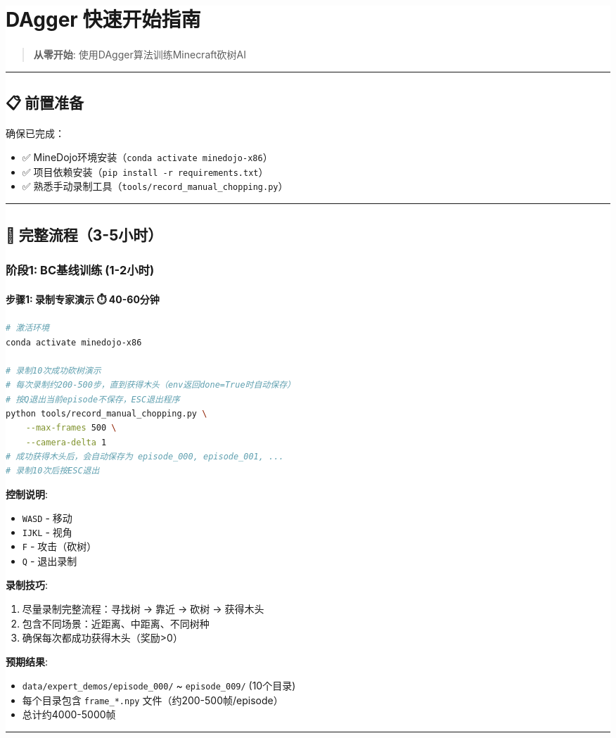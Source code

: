 # DAgger 快速开始指南

> **从零开始**: 使用DAgger算法训练Minecraft砍树AI

---

## 📋 **前置准备**

确保已完成：
- ✅ MineDojo环境安装（`conda activate minedojo-x86`）
- ✅ 项目依赖安装（`pip install -r requirements.txt`）
- ✅ 熟悉手动录制工具（`tools/record_manual_chopping.py`）

---

## 🚀 **完整流程（3-5小时）**

### **阶段1: BC基线训练** (1-2小时)

#### **步骤1: 录制专家演示** ⏱️ 40-60分钟

```bash
# 激活环境
conda activate minedojo-x86

# 录制10次成功砍树演示
# 每次录制约200-500步，直到获得木头（env返回done=True时自动保存）
# 按Q退出当前episode不保存，ESC退出程序
python tools/record_manual_chopping.py \
    --max-frames 500 \
    --camera-delta 1
# 成功获得木头后，会自动保存为 episode_000, episode_001, ...
# 录制10次后按ESC退出
```

**控制说明**:
- `WASD` - 移动
- `IJKL` - 视角
- `F` - 攻击（砍树）
- `Q` - 退出录制

**录制技巧**:
1. 尽量录制完整流程：寻找树 → 靠近 → 砍树 → 获得木头
2. 包含不同场景：近距离、中距离、不同树种
3. 确保每次都成功获得木头（奖励>0）

**预期结果**:
- `data/expert_demos/episode_000/` ~ `episode_009/` (10个目录)
- 每个目录包含 `frame_*.npy` 文件（约200-500帧/episode）
- 总计约4000-5000帧

---

